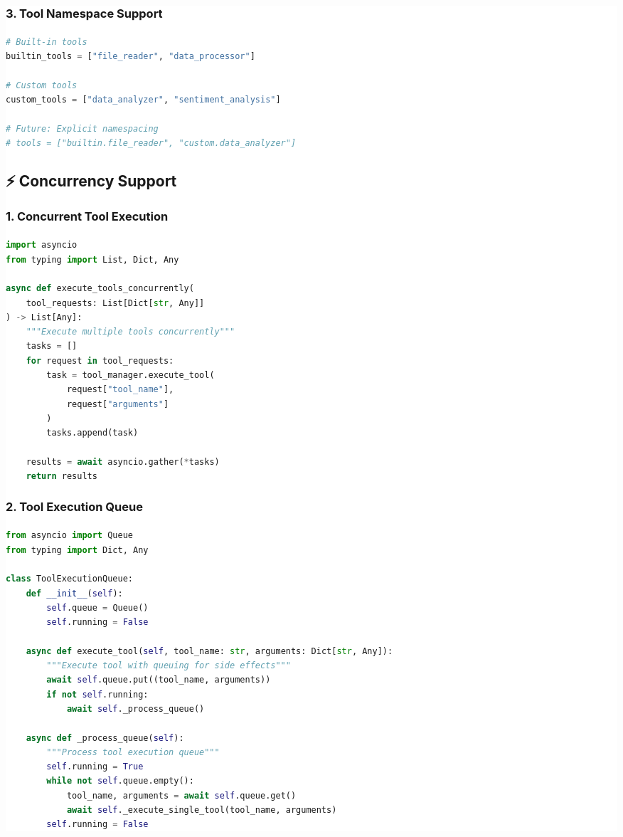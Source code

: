 ### **3. Tool Namespace Support**
```python
# Built-in tools
builtin_tools = ["file_reader", "data_processor"]

# Custom tools
custom_tools = ["data_analyzer", "sentiment_analysis"]

# Future: Explicit namespacing
# tools = ["builtin.file_reader", "custom.data_analyzer"]
```

## ⚡ **Concurrency Support**

### **1. Concurrent Tool Execution**
```python
import asyncio
from typing import List, Dict, Any

async def execute_tools_concurrently(
    tool_requests: List[Dict[str, Any]]
) -> List[Any]:
    """Execute multiple tools concurrently"""
    tasks = []
    for request in tool_requests:
        task = tool_manager.execute_tool(
            request["tool_name"],
            request["arguments"]
        )
        tasks.append(task)

    results = await asyncio.gather(*tasks)
    return results
```

### **2. Tool Execution Queue**
```python
from asyncio import Queue
from typing import Dict, Any

class ToolExecutionQueue:
    def __init__(self):
        self.queue = Queue()
        self.running = False

    async def execute_tool(self, tool_name: str, arguments: Dict[str, Any]):
        """Execute tool with queuing for side effects"""
        await self.queue.put((tool_name, arguments))
        if not self.running:
            await self._process_queue()

    async def _process_queue(self):
        """Process tool execution queue"""
        self.running = True
        while not self.queue.empty():
            tool_name, arguments = await self.queue.get()
            await self._execute_single_tool(tool_name, arguments)
        self.running = False
```
